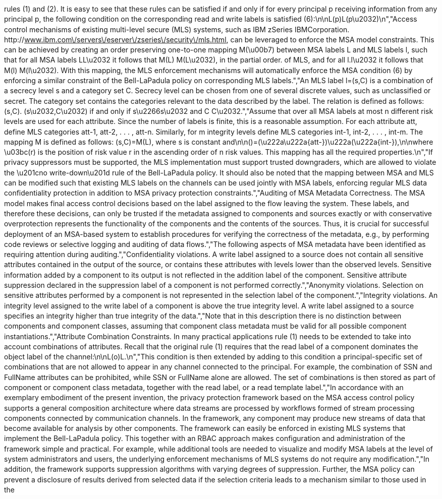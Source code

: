 rules (1) and (2). It is easy to see that these rules can be satisfied if and only if for every principal p receiving information from any principal p, the following condition on the corresponding read and write labels is satisfied (6):\n\nL(p)L(p\u2032)\n","Access control mechanisms of existing multi-level secure (MLS) systems, such as IBM zSeries IBMCorporation. http:\/\/www.ibm.com\/servers\/eserver\/zseries\/security\/mls.html, can be leveraged to enforce the MSA model constraints. This can be achieved by creating an order preserving one-to-one mapping M(\u00b7) between MSA labels L and MLS labels l, such that for all MSA labels LL\u2032 it follows that M(L)  M(L\u2032), in the partial order. of MLS, and for all l.l\u2032 it follows that M(l)  M(l\u2032). With this mapping, the MLS enforcement mechanisms will automatically enforce the MSA condition (6) by enforcing a similar constraint of the Bell-LaPadula policy on corresponding MLS labels.","An MLS label l=(s,C) is a combination of a secrecy level s and a category set C. Secrecy level can be chosen from one of several discrete values, such as unclassified or secret. The category set contains the categories relevant to the data described by the label. The relation is defined as follows: (s,C). (s\u2032,C\u2032) if and only if s\u2266s\u2032 and C  C\u2032.","Assume that over all MSA labels at most n different risk levels are used for each attribute. Since the number of labels is finite, this is a reasonable assumption. For each attribute att, define MLS categories att-1, att-2, . . . , att-n. Similarly, for m integrity levels define MLS categories int-1, int-2, . . . , int-m. The mapping M is defined as follows: (s,C)=M(L), where s is constant and\n\n()=(\u222a\u222a{att-})\u222a(\u222a{int-}),\n\nwhere \u03bc(r) is the position of risk value r in the ascending order of n risk values. This mapping has all the required properties.\n","If privacy suppressors must be supported, the MLS implementation must support trusted downgraders, which are allowed to violate the \u201cno write-down\u201d rule of the Bell-LaPadula policy. It should also be noted that the mapping between MSA and MLS can be modified such that existing MLS labels on the channels can be used jointly with MSA labels, enforcing regular MLS data confidentiality protection in addition to MSA privacy protection constraints.","Auditing of MSA Metadata Correctness. The MSA model makes final access control decisions based on the label assigned to the flow leaving the system. These labels, and therefore these decisions, can only be trusted if the metadata assigned to components and sources exactly or with conservative overprotection represents the functionality of the components and the contents of the sources. Thus, it is crucial for successful deployment of an MSA-based system to establish procedures for verifying the correctness of the metadata, e.g., by performing code reviews or selective logging and auditing of data flows.","The following aspects of MSA metadata have been identified as requiring attention during auditing.","Confidentiality violations. A write label assigned to a source does not contain all sensitive attributes contained in the output of the source, or contains these attributes with levels lower than the observed levels. Sensitive information added by a component to its output is not reflected in the addition label of the component. Sensitive attribute suppression declared in the suppression label of a component is not performed correctly.","Anonymity violations. Selection on sensitive attributes performed by a component is not represented in the selection label of the component.","Integrity violations. An integrity level assigned to the write label of a component is above the true integrity level. A write label assigned to a source specifies an integrity higher than true integrity of the data.","Note that in this description there is no distinction between components and component classes, assuming that component class metadata must be valid for all possible component instantiations.","Attribute Combination Constraints. In many practical applications rule (1) needs to be extended to take into account combinations of attributes. Recall that the original rule (1) requires that the read label of a component dominates the object label of the channel:\n\nL(o)L.\n","This condition is then extended by adding to this condition a principal-specific set of combinations that are not allowed to appear in any channel connected to the principal. For example, the combination of SSN and FullName attributes can be prohibited, while SSN or FullName alone are allowed. The set of combinations is then stored as part of component or component class metadata, together with the read label, or a read template label.","In accordance with an exemplary embodiment of the present invention, the privacy protection framework based on the MSA access control policy supports a general composition architecture where data streams are processed by workflows formed of stream processing components connected by communication channels. In the framework, any component may produce new streams of data that become available for analysis by other components. The framework can easily be enforced in existing MLS systems that implement the Bell-LaPadula policy. This together with an RBAC approach makes configuration and administration of the framework simple and practical. For example, while additional tools are needed to visualize and modify MSA labels at the level of system administrators and users, the underlying enforcement mechanisms of MLS systems do not require any modification.","In addition, the framework supports suppression algorithms with varying degrees of suppression. Further, the MSA policy can prevent a disclosure of results derived from selected data if the selection criteria leads to a mechanism similar to those used in the